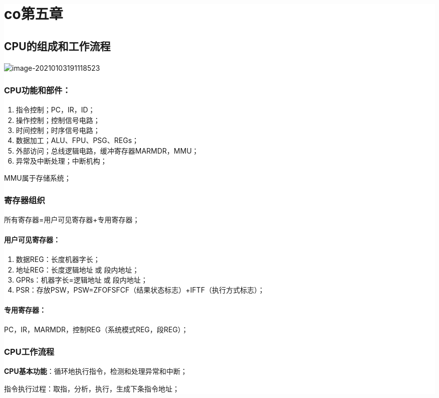 # co第五章

## CPU的组成和工作流程

![image-20210103191118523](.\..\..\typora-user-images\image-20210103191118523.png)

### CPU功能和部件：

1. 指令控制；PC，IR，ID；
2. 操作控制；控制信号电路；
3. 时间控制；时序信号电路；
4. 数据加工；ALU、FPU、PSG、REGs；
5. 外部访问；总线逻辑电路，缓冲寄存器MARMDR，MMU；
6. 异常及中断处理；中断机构；

MMU属于存储系统；

### 寄存器组织

所有寄存器=用户可见寄存器+专用寄存器；

#### 用户可见寄存器：

1. 数据REG：长度机器字长；
2. 地址REG：长度逻辑地址 或 段内地址；
3. GPRs：机器字长=逻辑地址 或 段内地址；
4. PSR：存放PSW，PSW=ZFOFSFCF（结果状态标志）+IFTF（执行方式标志）；

#### 专用寄存器：

PC，IR，MARMDR，控制REG（系统模式REG，段REG）；

### CPU工作流程

**CPU基本功能**：循环地执行指令，检测和处理异常和中断；

指令执行过程：取指，分析，执行，生成下条指令地址；
